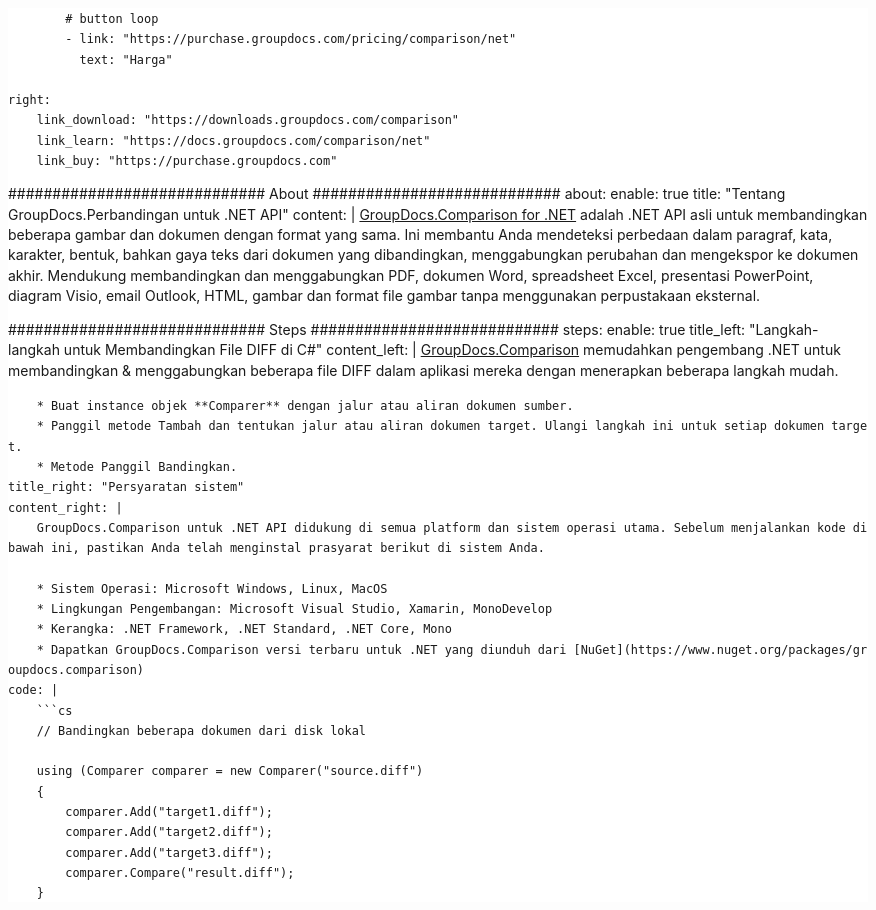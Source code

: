             # button loop
            - link: "https://purchase.groupdocs.com/pricing/comparison/net"
              text: "Harga"

    right:
        link_download: "https://downloads.groupdocs.com/comparison"
        link_learn: "https://docs.groupdocs.com/comparison/net"
        link_buy: "https://purchase.groupdocs.com"

############################# About ############################
about:
    enable: true
    title: "Tentang GroupDocs.Perbandingan untuk .NET API"
    content: |
        [GroupDocs.Comparison for .NET](/id/comparison/net/) adalah .NET API asli untuk membandingkan beberapa gambar dan dokumen dengan format yang sama. Ini membantu Anda mendeteksi perbedaan dalam paragraf, kata, karakter, bentuk, bahkan gaya teks dari dokumen yang dibandingkan, menggabungkan perubahan dan mengekspor ke dokumen akhir. Mendukung membandingkan dan menggabungkan PDF, dokumen Word, spreadsheet Excel, presentasi PowerPoint, diagram Visio, email Outlook, HTML, gambar dan format file gambar tanpa menggunakan perpustakaan eksternal.

############################# Steps ############################
steps:
    enable: true
    title_left: "Langkah-langkah untuk Membandingkan File DIFF di C#"
    content_left: |
        [GroupDocs.Comparison](/id/comparison/net/) memudahkan pengembang .NET untuk membandingkan & menggabungkan beberapa file DIFF dalam aplikasi mereka dengan menerapkan beberapa langkah mudah.
        
        * Buat instance objek **Comparer** dengan jalur atau aliran dokumen sumber.
        * Panggil metode Tambah dan tentukan jalur atau aliran dokumen target. Ulangi langkah ini untuk setiap dokumen target.
        * Metode Panggil Bandingkan.
    title_right: "Persyaratan sistem"
    content_right: |
        GroupDocs.Comparison untuk .NET API didukung di semua platform dan sistem operasi utama. Sebelum menjalankan kode di bawah ini, pastikan Anda telah menginstal prasyarat berikut di sistem Anda.
        
        * Sistem Operasi: Microsoft Windows, Linux, MacOS
        * Lingkungan Pengembangan: Microsoft Visual Studio, Xamarin, MonoDevelop
        * Kerangka: .NET Framework, .NET Standard, .NET Core, Mono
        * Dapatkan GroupDocs.Comparison versi terbaru untuk .NET yang diunduh dari [NuGet](https://www.nuget.org/packages/groupdocs.comparison)
    code: |
        ```cs
        // Bandingkan beberapa dokumen dari disk lokal
        
        using (Comparer comparer = new Comparer("source.diff")
        {
        	comparer.Add("target1.diff");
            comparer.Add("target2.diff");
            comparer.Add("target3.diff");
            comparer.Compare("result.diff");
        }
        
